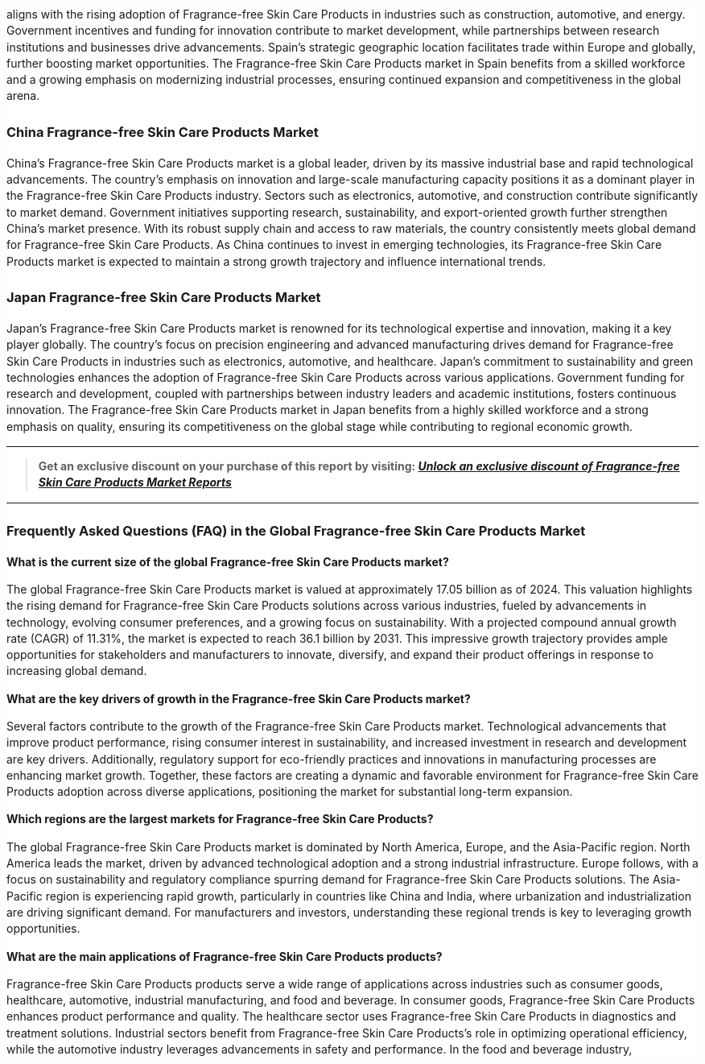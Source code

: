 aligns with the rising adoption of Fragrance-free Skin Care Products in industries such as construction, automotive, and energy. Government incentives and funding for innovation contribute to market development, while partnerships between research institutions and businesses drive advancements. Spain&rsquo;s strategic geographic location facilitates trade within Europe and globally, further boosting market opportunities. The Fragrance-free Skin Care Products market in Spain benefits from a skilled workforce and a growing emphasis on modernizing industrial processes, ensuring continued expansion and competitiveness in the global arena.</p><h3>China Fragrance-free Skin Care Products Market</h3><p>China&rsquo;s Fragrance-free Skin Care Products market is a global leader, driven by its massive industrial base and rapid technological advancements. The country&rsquo;s emphasis on innovation and large-scale manufacturing capacity positions it as a dominant player in the Fragrance-free Skin Care Products industry. Sectors such as electronics, automotive, and construction contribute significantly to market demand. Government initiatives supporting research, sustainability, and export-oriented growth further strengthen China&rsquo;s market presence. With its robust supply chain and access to raw materials, the country consistently meets global demand for Fragrance-free Skin Care Products. As China continues to invest in emerging technologies, its Fragrance-free Skin Care Products market is expected to maintain a strong growth trajectory and influence international trends.</p><h3>Japan Fragrance-free Skin Care Products Market</h3><p>Japan&rsquo;s Fragrance-free Skin Care Products market is renowned for its technological expertise and innovation, making it a key player globally. The country&rsquo;s focus on precision engineering and advanced manufacturing drives demand for Fragrance-free Skin Care Products in industries such as electronics, automotive, and healthcare. Japan&rsquo;s commitment to sustainability and green technologies enhances the adoption of Fragrance-free Skin Care Products across various applications. Government funding for research and development, coupled with partnerships between industry leaders and academic institutions, fosters continuous innovation. The Fragrance-free Skin Care Products market in Japan benefits from a highly skilled workforce and a strong emphasis on quality, ensuring its competitiveness on the global stage while contributing to regional economic growth.</p><hr /><blockquote><p><strong>Get an exclusive discount on your purchase of this report by visiting: <em><a href="://marketresearchpulse.com/ask-for-discount/40495?utm_source=Github&amp;utm_medium=025">Unlock an exclusive discount of Fragrance-free Skin Care Products Market Reports</a></em>&nbsp;</strong></p></blockquote><hr /><h3>Frequently Asked Questions (FAQ) in the Global Fragrance-free Skin Care Products Market</h3><p><strong>What is the current size of the global Fragrance-free Skin Care Products market?</strong></p><p>The global Fragrance-free Skin Care Products market is valued at approximately 17.05 billion as of 2024. This valuation highlights the rising demand for Fragrance-free Skin Care Products solutions across various industries, fueled by advancements in technology, evolving consumer preferences, and a growing focus on sustainability. With a projected compound annual growth rate (CAGR) of 11.31%, the market is expected to reach 36.1 billion by 2031. This impressive growth trajectory provides ample opportunities for stakeholders and manufacturers to innovate, diversify, and expand their product offerings in response to increasing global demand.</p><p><strong>What are the key drivers of growth in the Fragrance-free Skin Care Products market?</strong></p><p>Several factors contribute to the growth of the Fragrance-free Skin Care Products market. Technological advancements that improve product performance, rising consumer interest in sustainability, and increased investment in research and development are key drivers. Additionally, regulatory support for eco-friendly practices and innovations in manufacturing processes are enhancing market growth. Together, these factors are creating a dynamic and favorable environment for Fragrance-free Skin Care Products adoption across diverse applications, positioning the market for substantial long-term expansion.</p><p><strong>Which regions are the largest markets for Fragrance-free Skin Care Products?</strong></p><p>The global Fragrance-free Skin Care Products market is dominated by North America, Europe, and the Asia-Pacific region. North America leads the market, driven by advanced technological adoption and a strong industrial infrastructure. Europe follows, with a focus on sustainability and regulatory compliance spurring demand for Fragrance-free Skin Care Products solutions. The Asia-Pacific region is experiencing rapid growth, particularly in countries like China and India, where urbanization and industrialization are driving significant demand. For manufacturers and investors, understanding these regional trends is key to leveraging growth opportunities.</p><p><strong>What are the main applications of Fragrance-free Skin Care Products products?</strong></p><p>Fragrance-free Skin Care Products products serve a wide range of applications across industries such as consumer goods, healthcare, automotive, industrial manufacturing, and food and beverage. In consumer goods, Fragrance-free Skin Care Products enhances product performance and quality. The healthcare sector uses Fragrance-free Skin Care Products in diagnostics and treatment solutions. Industrial sectors benefit from Fragrance-free Skin Care Products&rsquo;s role in optimizing operational efficiency, while the automotive industry leverages advancements in safety and performance. In the food and beverage industry,